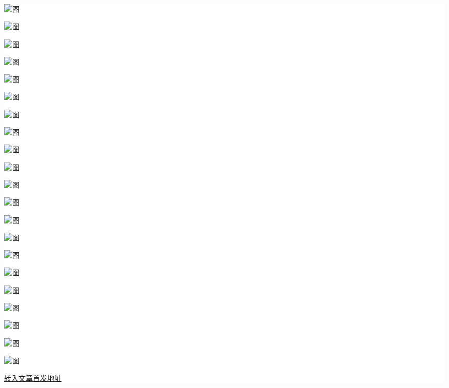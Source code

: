 ![图](http://news.nankai.edu.cn/ywsd/system/2021/12/25/d)

![图](http://news.nankai.edu.cn/ywsd/system/2021/12/25/e)

![图](http://news.nankai.edu.cn/ywsd/system/2021/12/25/)

![图](http://news.nankai.edu.cn/ywsd/system/2021/12/25/i)

![图](http://news.nankai.edu.cn/ywsd/system/2021/12/25/a)

![图](http://news.nankai.edu.cn/ywsd/system/2021/12/25/k)

![图](http://news.nankai.edu.cn/ywsd/system/2021/12/25/n)

![图](http://news.nankai.edu.cn/ywsd/system/2021/12/25/a)

![图](http://news.nankai.edu.cn/ywsd/system/2021/12/25/n)

![图](http://news.nankai.edu.cn/ywsd/system/2021/12/25/)

![图](http://news.nankai.edu.cn/ywsd/system/2021/12/25/s)

![图](http://news.nankai.edu.cn/ywsd/system/2021/12/25/w)

![图](http://news.nankai.edu.cn/ywsd/system/2021/12/25/e)

![图](http://news.nankai.edu.cn/ywsd/system/2021/12/25/n)

![图](http://news.nankai.edu.cn/)

![图](http://news.nankai.edu.cn/)

![图](http://news.nankai.edu.cn/ywsd/system/2021/12/25/:)

![图](http://news.nankai.edu.cn/ywsd/system/2021/12/25/p)

![图](http://news.nankai.edu.cn/ywsd/system/2021/12/25/t)

![图](http://news.nankai.edu.cn/ywsd/system/2021/12/25/t)

![图](http://news.nankai.edu.cn/ywsd/system/2021/12/25/h)

[转入文章首发地址](http://news.nankai.edu.cn/ywsd/system/2021/12/25/030049712.shtml)